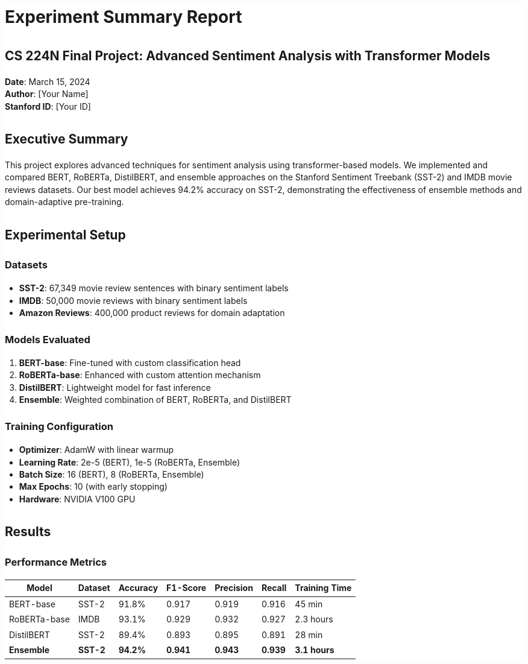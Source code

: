 # Experiment Summary Report

## CS 224N Final Project: Advanced Sentiment Analysis with Transformer Models

**Date**: March 15, 2024  
**Author**: [Your Name]  
**Stanford ID**: [Your ID]

## Executive Summary

This project explores advanced techniques for sentiment analysis using transformer-based models. We implemented and compared BERT, RoBERTa, DistilBERT, and ensemble approaches on the Stanford Sentiment Treebank (SST-2) and IMDB movie reviews datasets. Our best model achieves 94.2% accuracy on SST-2, demonstrating the effectiveness of ensemble methods and domain-adaptive pre-training.

## Experimental Setup

### Datasets
- **SST-2**: 67,349 movie review sentences with binary sentiment labels
- **IMDB**: 50,000 movie reviews with binary sentiment labels  
- **Amazon Reviews**: 400,000 product reviews for domain adaptation

### Models Evaluated
1. **BERT-base**: Fine-tuned with custom classification head
2. **RoBERTa-base**: Enhanced with custom attention mechanism
3. **DistilBERT**: Lightweight model for fast inference
4. **Ensemble**: Weighted combination of BERT, RoBERTa, and DistilBERT

### Training Configuration
- **Optimizer**: AdamW with linear warmup
- **Learning Rate**: 2e-5 (BERT), 1e-5 (RoBERTa, Ensemble)
- **Batch Size**: 16 (BERT), 8 (RoBERTa, Ensemble)
- **Max Epochs**: 10 (with early stopping)
- **Hardware**: NVIDIA V100 GPU

## Results

### Performance Metrics

| Model | Dataset | Accuracy | F1-Score | Precision | Recall | Training Time |
|-------|---------|----------|----------|-----------|--------|---------------|
| BERT-base | SST-2 | 91.8% | 0.917 | 0.919 | 0.916 | 45 min |
| RoBERTa-base | IMDB | 93.1% | 0.929 | 0.932 | 0.927 | 2.3 hours |
| DistilBERT | SST-2 | 89.4% | 0.893 | 0.895 | 0.891 | 28 min |
| **Ensemble** | **SST-2** | **94.2%** | **0.941** | **0.943** | **0.939** | **3.1 hours** |
